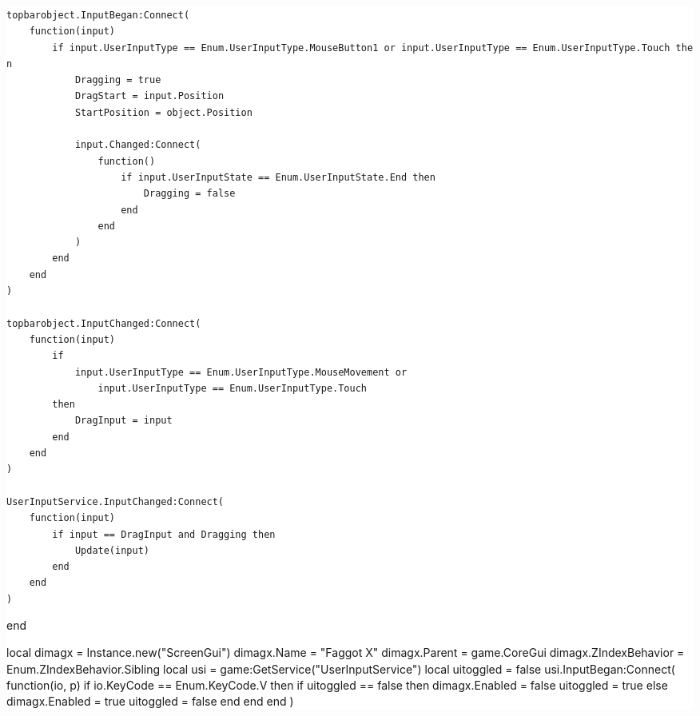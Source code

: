 	topbarobject.InputBegan:Connect(
		function(input)
			if input.UserInputType == Enum.UserInputType.MouseButton1 or input.UserInputType == Enum.UserInputType.Touch then
				Dragging = true
				DragStart = input.Position
				StartPosition = object.Position

				input.Changed:Connect(
					function()
						if input.UserInputState == Enum.UserInputState.End then
							Dragging = false
						end
					end
				)
			end
		end
	)

	topbarobject.InputChanged:Connect(
		function(input)
			if
				input.UserInputType == Enum.UserInputType.MouseMovement or
					input.UserInputType == Enum.UserInputType.Touch
			then
				DragInput = input
			end
		end
	)

	UserInputService.InputChanged:Connect(
		function(input)
			if input == DragInput and Dragging then
				Update(input)
			end
		end
	)
end

local dimagx = Instance.new("ScreenGui")
dimagx.Name = "Faggot X"
dimagx.Parent = game.CoreGui
dimagx.ZIndexBehavior = Enum.ZIndexBehavior.Sibling
local usi = game:GetService("UserInputService")
local uitoggled = false
usi.InputBegan:Connect(
	function(io, p)
		if io.KeyCode == Enum.KeyCode.V then
			if uitoggled == false then
				dimagx.Enabled = false
				uitoggled = true
			else
				dimagx.Enabled = true
				uitoggled = false
			end
		end
	end
)
